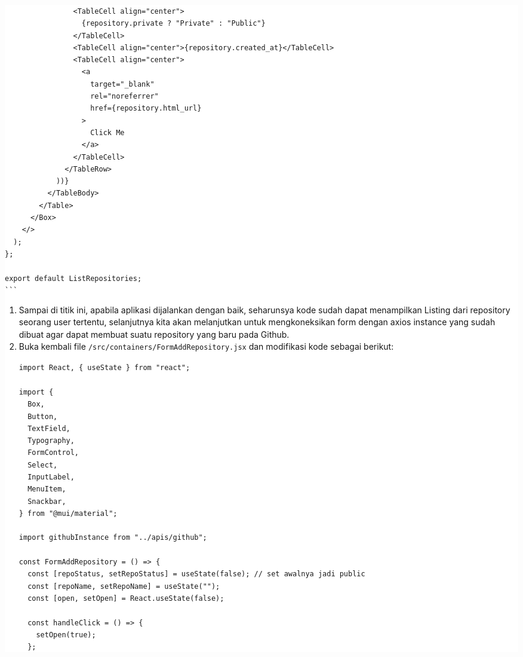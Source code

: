                     <TableCell align="center">
                      {repository.private ? "Private" : "Public"}
                    </TableCell>
                    <TableCell align="center">{repository.created_at}</TableCell>
                    <TableCell align="center">
                      <a
                        target="_blank"
                        rel="noreferrer"
                        href={repository.html_url}
                      >
                        Click Me
                      </a>
                    </TableCell>
                  </TableRow>
                ))}
              </TableBody>
            </Table>
          </Box>
        </>
      );
    };

    export default ListRepositories;
    ```
1. Sampai di titik ini, apabila aplikasi dijalankan dengan baik, seharunsya kode sudah dapat menampilkan Listing dari repository seorang user tertentu, selanjutnya kita akan melanjutkan untuk mengkoneksikan form dengan axios instance yang sudah dibuat agar dapat membuat suatu repository yang baru pada Github.
1. Buka kembali file `/src/containers/FormAddRepository.jsx` dan modifikasi kode sebagai berikut:
    ```JSX
    import React, { useState } from "react";

    import {
      Box,
      Button,
      TextField,
      Typography,
      FormControl,
      Select,
      InputLabel,
      MenuItem,
      Snackbar,
    } from "@mui/material";

    import githubInstance from "../apis/github";

    const FormAddRepository = () => {
      const [repoStatus, setRepoStatus] = useState(false); // set awalnya jadi public
      const [repoName, setRepoName] = useState("");
      const [open, setOpen] = React.useState(false);

      const handleClick = () => {
        setOpen(true);
      };
